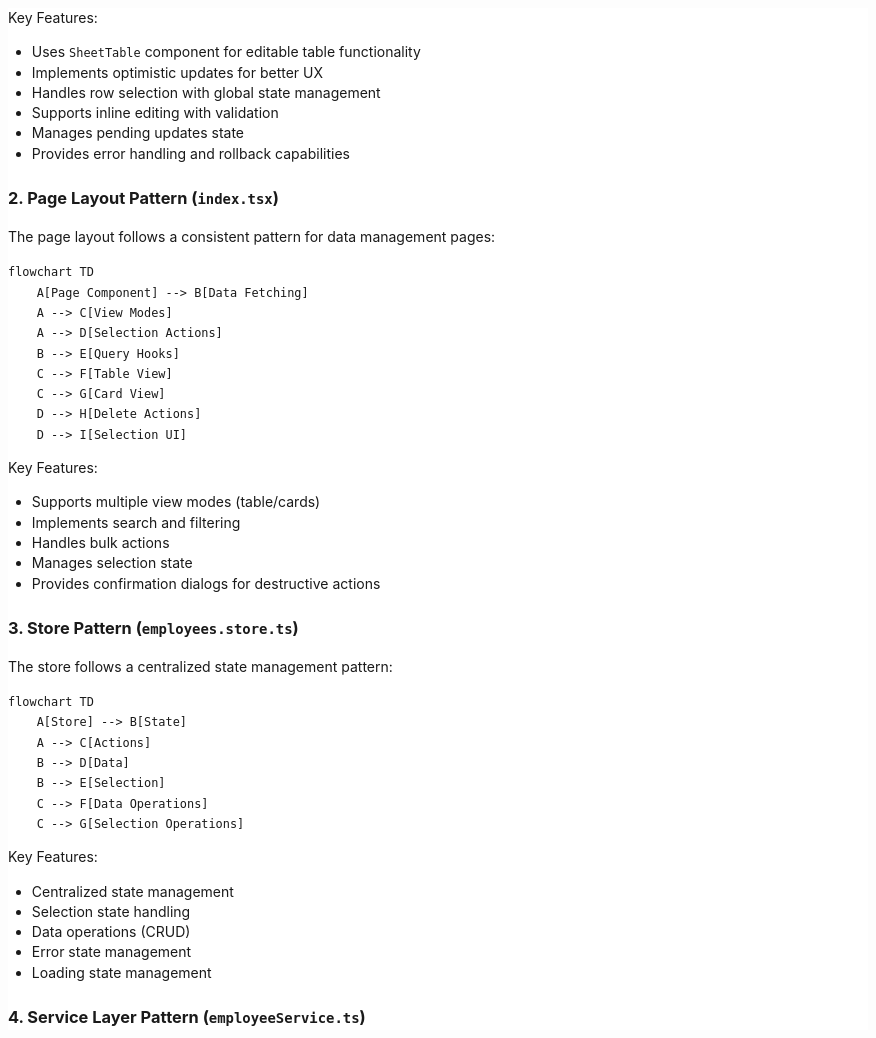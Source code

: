 Key Features:

- Uses `SheetTable` component for editable table functionality
- Implements optimistic updates for better UX
- Handles row selection with global state management
- Supports inline editing with validation
- Manages pending updates state
- Provides error handling and rollback capabilities

### 2. Page Layout Pattern (`index.tsx`)

The page layout follows a consistent pattern for data management pages:

```mermaid
flowchart TD
    A[Page Component] --> B[Data Fetching]
    A --> C[View Modes]
    A --> D[Selection Actions]
    B --> E[Query Hooks]
    C --> F[Table View]
    C --> G[Card View]
    D --> H[Delete Actions]
    D --> I[Selection UI]
```

Key Features:

- Supports multiple view modes (table/cards)
- Implements search and filtering
- Handles bulk actions
- Manages selection state
- Provides confirmation dialogs for destructive actions

### 3. Store Pattern (`employees.store.ts`)

The store follows a centralized state management pattern:

```mermaid
flowchart TD
    A[Store] --> B[State]
    A --> C[Actions]
    B --> D[Data]
    B --> E[Selection]
    C --> F[Data Operations]
    C --> G[Selection Operations]
```

Key Features:

- Centralized state management
- Selection state handling
- Data operations (CRUD)
- Error state management
- Loading state management

### 4. Service Layer Pattern (`employeeService.ts`)
